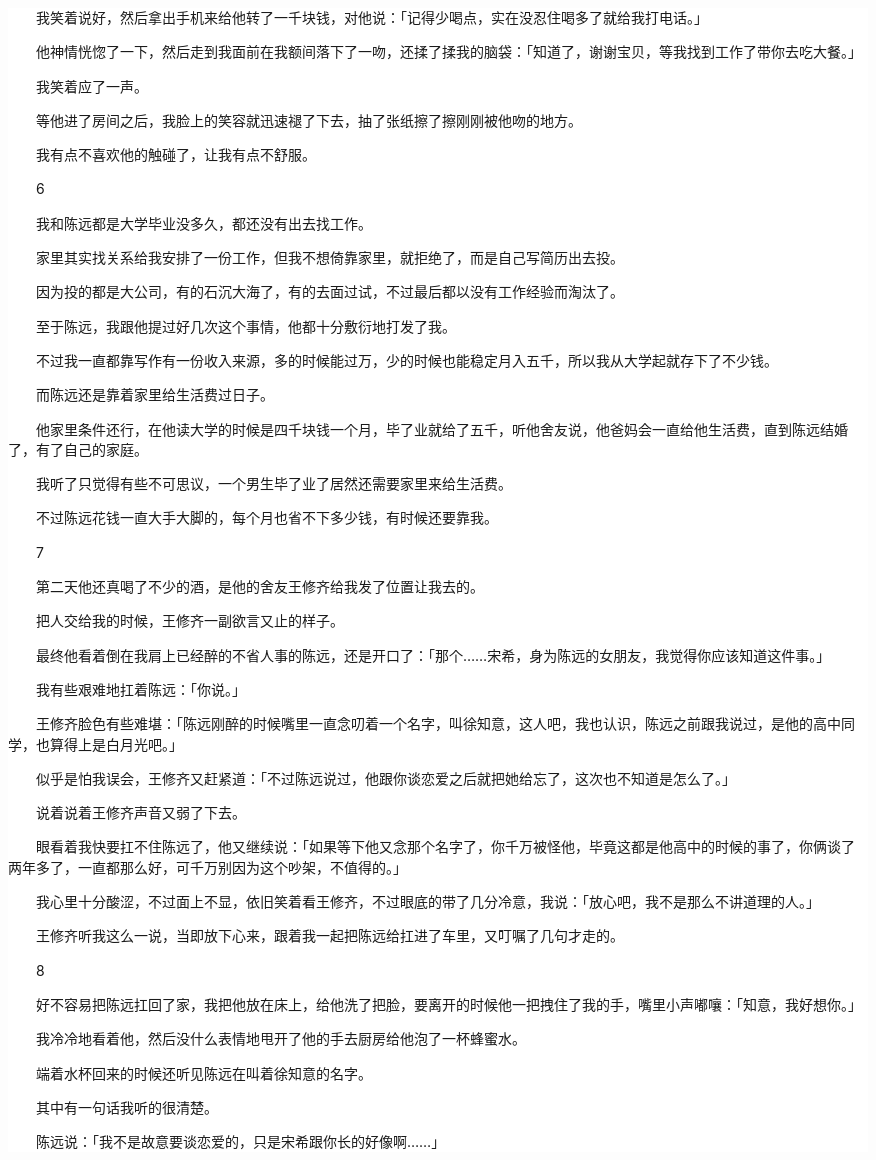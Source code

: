 &emsp;&emsp;我笑着说好，然后拿出手机来给他转了一千块钱，对他说：「记得少喝点，实在没忍住喝多了就给我打电话。」  
  
&emsp;&emsp;他神情恍惚了一下，然后走到我面前在我额间落下了一吻，还揉了揉我的脑袋：「知道了，谢谢宝贝，等我找到工作了带你去吃大餐。」  
  
&emsp;&emsp;我笑着应了一声。  
  
&emsp;&emsp;等他进了房间之后，我脸上的笑容就迅速褪了下去，抽了张纸擦了擦刚刚被他吻的地方。  
  
&emsp;&emsp;我有点不喜欢他的触碰了，让我有点不舒服。  
  
&emsp;&emsp;6  
  
&emsp;&emsp;我和陈远都是大学毕业没多久，都还没有出去找工作。  
  
&emsp;&emsp;家里其实找关系给我安排了一份工作，但我不想倚靠家里，就拒绝了，而是自己写简历出去投。  
  
&emsp;&emsp;因为投的都是大公司，有的石沉大海了，有的去面过试，不过最后都以没有工作经验而淘汰了。  
  
&emsp;&emsp;至于陈远，我跟他提过好几次这个事情，他都十分敷衍地打发了我。  
  
&emsp;&emsp;不过我一直都靠写作有一份收入来源，多的时候能过万，少的时候也能稳定月入五千，所以我从大学起就存下了不少钱。  
  
&emsp;&emsp;而陈远还是靠着家里给生活费过日子。  
  
&emsp;&emsp;他家里条件还行，在他读大学的时候是四千块钱一个月，毕了业就给了五千，听他舍友说，他爸妈会一直给他生活费，直到陈远结婚了，有了自己的家庭。  
  
&emsp;&emsp;我听了只觉得有些不可思议，一个男生毕了业了居然还需要家里来给生活费。  
  
&emsp;&emsp;不过陈远花钱一直大手大脚的，每个月也省不下多少钱，有时候还要靠我。  
  
&emsp;&emsp;7  
  
&emsp;&emsp;第二天他还真喝了不少的酒，是他的舍友王修齐给我发了位置让我去的。  
  
&emsp;&emsp;把人交给我的时候，王修齐一副欲言又止的样子。  
  
&emsp;&emsp;最终他看着倒在我肩上已经醉的不省人事的陈远，还是开口了：「那个……宋希，身为陈远的女朋友，我觉得你应该知道这件事。」  
  
&emsp;&emsp;我有些艰难地扛着陈远：「你说。」  
  
&emsp;&emsp;王修齐脸色有些难堪：「陈远刚醉的时候嘴里一直念叨着一个名字，叫徐知意，这人吧，我也认识，陈远之前跟我说过，是他的高中同学，也算得上是白月光吧。」  
  
&emsp;&emsp;似乎是怕我误会，王修齐又赶紧道：「不过陈远说过，他跟你谈恋爱之后就把她给忘了，这次也不知道是怎么了。」  
  
&emsp;&emsp;说着说着王修齐声音又弱了下去。  
  
&emsp;&emsp;眼看着我快要扛不住陈远了，他又继续说：「如果等下他又念那个名字了，你千万被怪他，毕竟这都是他高中的时候的事了，你俩谈了两年多了，一直都那么好，可千万别因为这个吵架，不值得的。」  
  
&emsp;&emsp;我心里十分酸涩，不过面上不显，依旧笑着看王修齐，不过眼底的带了几分冷意，我说：「放心吧，我不是那么不讲道理的人。」  
  
&emsp;&emsp;王修齐听我这么一说，当即放下心来，跟着我一起把陈远给扛进了车里，又叮嘱了几句才走的。  
  
&emsp;&emsp;8  
  
&emsp;&emsp;好不容易把陈远扛回了家，我把他放在床上，给他洗了把脸，要离开的时候他一把拽住了我的手，嘴里小声嘟嚷：「知意，我好想你。」  
  
&emsp;&emsp;我冷冷地看着他，然后没什么表情地甩开了他的手去厨房给他泡了一杯蜂蜜水。  
  
&emsp;&emsp;端着水杯回来的时候还听见陈远在叫着徐知意的名字。  
  
&emsp;&emsp;其中有一句话我听的很清楚。  
  
&emsp;&emsp;陈远说：「我不是故意要谈恋爱的，只是宋希跟你长的好像啊……」  
  